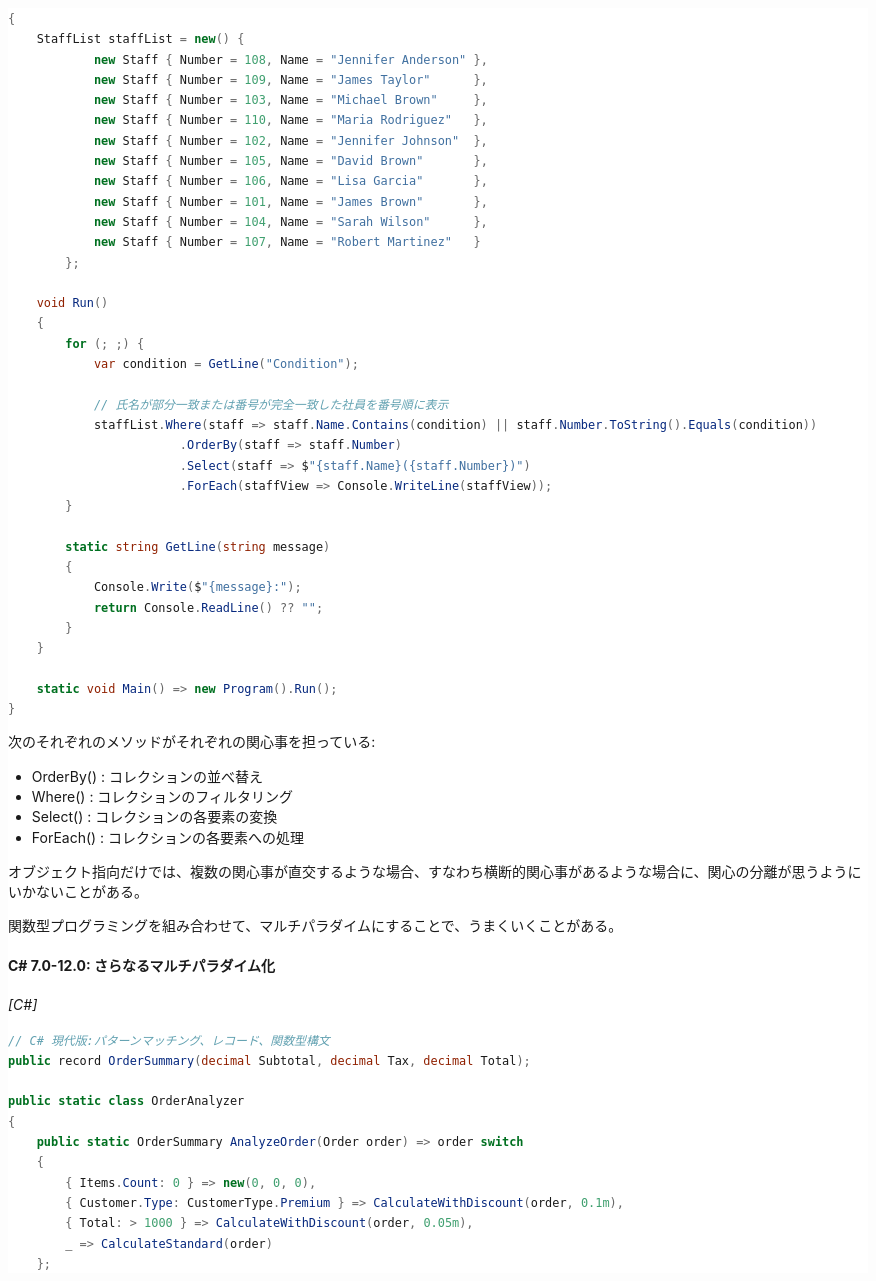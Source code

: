 ```csharp
{
    StaffList staffList = new() {
            new Staff { Number = 108, Name = "Jennifer Anderson" },
            new Staff { Number = 109, Name = "James Taylor"      },
            new Staff { Number = 103, Name = "Michael Brown"     },
            new Staff { Number = 110, Name = "Maria Rodriguez"   },
            new Staff { Number = 102, Name = "Jennifer Johnson"  },
            new Staff { Number = 105, Name = "David Brown"       },
            new Staff { Number = 106, Name = "Lisa Garcia"       },
            new Staff { Number = 101, Name = "James Brown"       },
            new Staff { Number = 104, Name = "Sarah Wilson"      },
            new Staff { Number = 107, Name = "Robert Martinez"   }
        };

    void Run()
    {
        for (; ;) {
            var condition = GetLine("Condition");

            // 氏名が部分一致または番号が完全一致した社員を番号順に表示
            staffList.Where(staff => staff.Name.Contains(condition) || staff.Number.ToString().Equals(condition))
                        .OrderBy(staff => staff.Number)
                        .Select(staff => $"{staff.Name}({staff.Number})")
                        .ForEach(staffView => Console.WriteLine(staffView));
        }

        static string GetLine(string message)
        {
            Console.Write($"{message}:");
            return Console.ReadLine() ?? "";
        }
    }

    static void Main() => new Program().Run();
}
```

次のそれぞれのメソッドがそれぞれの関心事を担っている:

- OrderBy() : コレクションの並べ替え
- Where() : コレクションのフィルタリング
- Select() : コレクションの各要素の変換
- ForEach() : コレクションの各要素への処理

オブジェクト指向だけでは、複数の関心事が直交するような場合、すなわち横断的関心事があるような場合に、関心の分離が思うようにいかないことがある。

関数型プログラミングを組み合わせて、マルチパラダイムにすることで、うまくいくことがある。

#### C# 7.0-12.0: さらなるマルチパラダイム化

_[C#]_
```csharp
// C# 現代版:パターンマッチング、レコード、関数型構文
public record OrderSummary(decimal Subtotal, decimal Tax, decimal Total);

public static class OrderAnalyzer
{
    public static OrderSummary AnalyzeOrder(Order order) => order switch
    {
        { Items.Count: 0 } => new(0, 0, 0),
        { Customer.Type: CustomerType.Premium } => CalculateWithDiscount(order, 0.1m),
        { Total: > 1000 } => CalculateWithDiscount(order, 0.05m),
        _ => CalculateStandard(order)
    };
```
